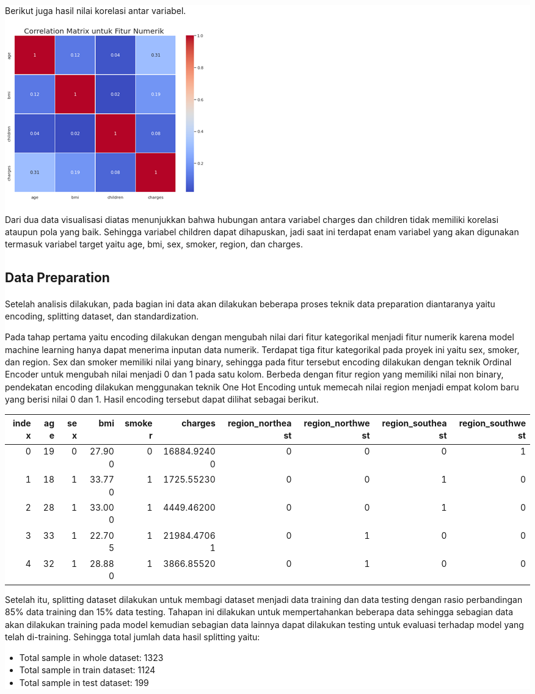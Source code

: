 Berikut juga hasil nilai korelasi antar variabel.

![Numeric 2](https://raw.githubusercontent.com/RTAgung/Machine-Learning-Terapan/master/assets/submission_1/DU_MA_NUM_2.png)

Dari dua data visualisasi diatas menunjukkan bahwa hubungan antara variabel charges dan children tidak memiliki korelasi ataupun pola yang baik. Sehingga variabel children dapat dihapuskan, jadi saat ini terdapat enam variabel yang akan digunakan termasuk variabel target yaitu age, bmi, sex, smoker, region, dan charges.

## Data Preparation
Setelah analisis dilakukan, pada bagian ini data akan dilakukan beberapa proses teknik data preparation diantaranya yaitu encoding, splitting dataset, dan standardization.

Pada tahap pertama yaitu encoding dilakukan dengan mengubah nilai dari fitur kategorikal menjadi fitur numerik karena model machine learning hanya dapat menerima inputan data numerik. Terdapat tiga fitur kategorikal pada proyek ini yaitu sex, smoker, dan region. Sex dan smoker memiliki nilai yang binary, sehingga pada fitur tersebut encoding dilakukan dengan teknik Ordinal Encoder untuk mengubah nilai menjadi 0 dan 1 pada satu kolom. Berbeda dengan fitur region yang memiliki nilai non binary, pendekatan encoding dilakukan menggunakan teknik One Hot Encoding untuk memecah nilai region menjadi empat kolom baru yang berisi nilai 0 dan 1. Hasil encoding tersebut dapat dilihat sebagai berikut.

| index | age |    sex |    bmi | smoker |     charges | region_northeast | region_northwest | region_southeast | region_southwest |
|------:|----:|-------:|-------:|-------:|------------:|-----------------:|-----------------:|-----------------:|-----------------:|
|   0   |  19 |      0 | 27.900 |      0 | 16884.92400 |                0 |                0 |                0 |                1 |
|   1   |  18 |      1 | 33.770 |      1 |  1725.55230 |                0 |                0 |                1 |                0 |
|   2   |  28 |      1 | 33.000 |      1 |  4449.46200 |                0 |                0 |                1 |                0 |
|   3   |  33 |      1 | 22.705 |      1 | 21984.47061 |                0 |                1 |                0 |                0 |
|   4   |  32 |      1 | 28.880 |      1 |  3866.85520 |                0 |                1 |                0 |                0 |

Setelah itu, splitting dataset dilakukan untuk membagi dataset menjadi data training dan data testing dengan rasio perbandingan 85% data training dan 15% data testing. Tahapan ini dilakukan untuk mempertahankan beberapa data sehingga sebagian data akan dilakukan training pada model kemudian sebagian data lainnya dapat dilakukan testing untuk evaluasi terhadap model yang telah di-training. Sehingga total jumlah data hasil splitting yaitu:
- Total sample in whole dataset: 1323
- Total sample in train dataset: 1124
- Total sample in test dataset: 199
